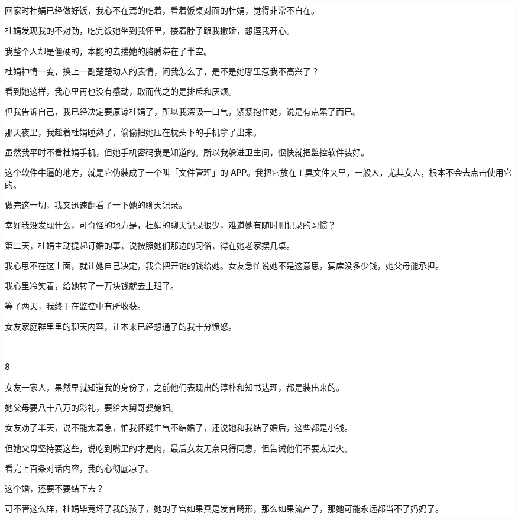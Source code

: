 
回家时杜娟已经做好饭，我心不在焉的吃着，看着饭桌对面的杜娟，觉得非常不自在。


杜娟发现我的不对劲，吃完饭她坐到我怀里，搂着脖子跟我撒娇，想逗我开心。


我整个人却是僵硬的，本能的去搂她的胳膊滞在了半空。


杜娟神情一变，换上一副楚楚动人的表情，问我怎么了，是不是她哪里惹我不高兴了？


看到她这样，我心里再也没有感动，取而代之的是排斥和厌烦。


但我告诉自己，我已经决定要原谅杜娟了，所以我深吸一口气，紧紧抱住她，说是有点累了而已。


那天夜里，我趁着杜娟睡熟了，偷偷把她压在枕头下的手机拿了出来。


虽然我平时不看杜娟手机，但她手机密码我是知道的。所以我躲进卫生间，很快就把监控软件装好。


这个软件牛逼的地方，就是它伪装成了一个叫「文件管理」的 APP。我把它放在工具文件夹里，一般人，尤其女人，根本不会去点击使用它的。


做完这一切，我又迅速翻看了一下她的聊天记录。


幸好我没发现什么，可奇怪的地方是，杜娟的聊天记录很少，难道她有随时删记录的习惯？


第二天，杜娟主动提起订婚的事，说按照她们那边的习俗，得在她老家摆几桌。


我心思不在这上面，就让她自己决定，我会把开销的钱给她。女友急忙说她不是这意思，宴席没多少钱，她父母能承担。


我心里冷笑着，给她转了一万块钱就去上班了。


等了两天，我终于在监控中有所收获。


女友家庭群里里的聊天内容，让本来已经想通了的我十分愤怒。


 


8


女友一家人，果然早就知道我的身份了，之前他们表现出的淳朴和知书达理，都是装出来的。


她父母要八十八万的彩礼，要给大舅哥娶媳妇。


女友劝了半天，说不能太着急，怕我怀疑生气不结婚了，还说她和我结了婚后，这些都是小钱。


但她父母坚持要这些，说吃到嘴里的才是肉，最后女友无奈只得同意，但告诫他们不要太过火。


看完上百条对话内容，我的心彻底凉了。


这个婚，还要不要结下去？


可不管这么样，杜娟毕竟坏了我的孩子，她的子宫如果真是发育畸形，那么如果流产了，那她可能永远都当不了妈妈了。

